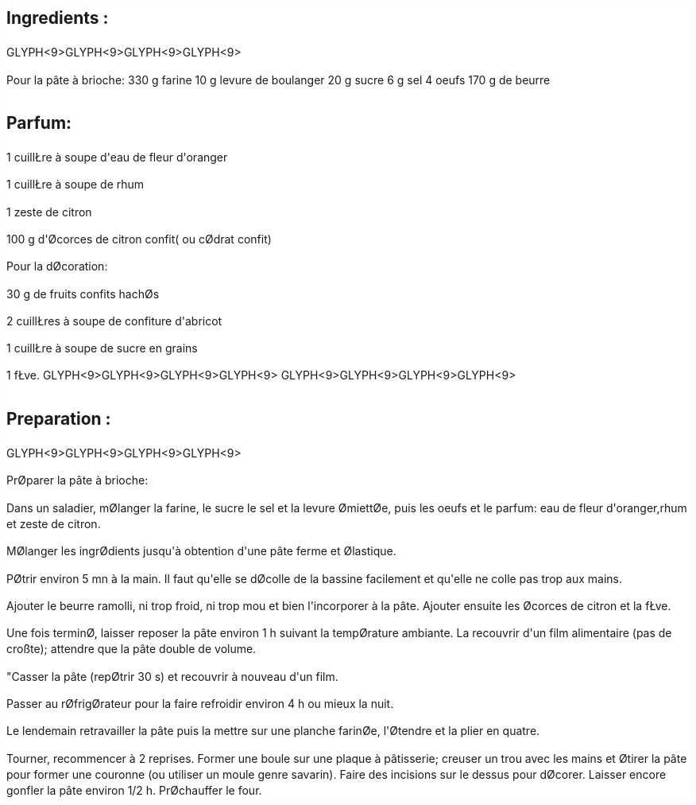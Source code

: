 ## Ingredients :

GLYPH<9>GLYPH<9>GLYPH<9>GLYPH<9>

Pour la pâte à brioche: 330 g farine 10 g levure de boulanger 20 g sucre 6 g sel 4 oeufs 170 g de beurre

## Parfum:

1 cuillŁre à soupe d'eau de fleur d'oranger

1 cuillŁre à soupe de rhum

1 zeste de citron

100 g d'Øcorces de citron confit( ou cØdrat confit)

Pour la dØcoration:

30 g de fruits confits hachØs

2 cuillŁres à soupe de confiture d'abricot

1 cuillŁre à soupe de sucre en grains

1 fŁve. GLYPH<9>GLYPH<9>GLYPH<9>GLYPH<9> GLYPH<9>GLYPH<9>GLYPH<9>GLYPH<9>

## Preparation :

GLYPH<9>GLYPH<9>GLYPH<9>GLYPH<9>

PrØparer la pâte à brioche:

Dans un saladier, mØlanger la farine, le sucre le sel et la levure ØmiettØe, puis les oeufs et le parfum: eau de fleur d'oranger,rhum et zeste de citron.

MØlanger les ingrØdients jusqu'à obtention d'une pâte ferme et Ølastique.

PØtrir environ 5 mn à la main. Il faut qu'elle se dØcolle de la bassine facilement et qu'elle ne colle pas trop aux mains.

Ajouter le beurre ramolli, ni trop froid, ni trop mou et bien l'incorporer à la pâte. Ajouter ensuite les Øcorces de citron et la fŁve.

Une fois terminØ, laisser reposer la pâte environ 1 h suivant la tempØrature ambiante. La recouvrir d'un film alimentaire (pas de croßte); attendre que la pâte double de volume.

"Casser la pâte (repØtrir 30 s) et recouvrir à nouveau d'un film.

Passer au rØfrigØrateur pour la faire refroidir environ 4 h ou mieux la nuit.

Le lendemain retravailler la pâte puis la mettre sur une planche farinØe, l'Øtendre et la plier en quatre.

Tourner, recommencer à 2 reprises. Former une boule sur une plaque à pâtisserie; creuser un trou avec les mains et Øtirer la pâte pour former une couronne (ou utiliser un moule genre savarin). Faire des incisions sur le dessus pour dØcorer. Laisser encore gonfler la pâte environ 1/2 h. PrØchauffer le four.
